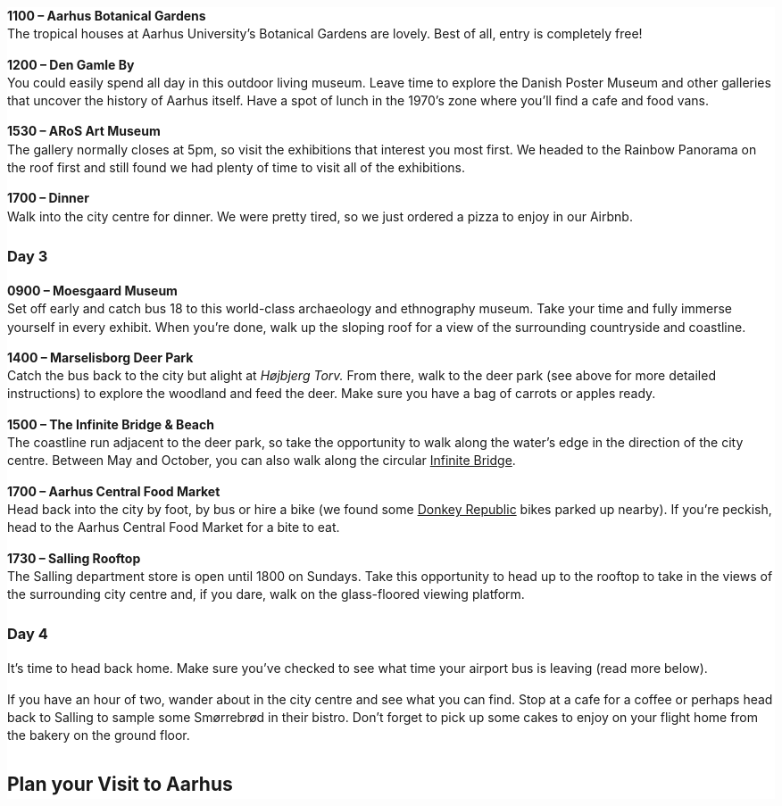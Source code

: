 **1100 – Aarhus Botanical Gardens**  
The tropical houses at Aarhus University’s Botanical Gardens are lovely. Best of all, entry is completely free!

**1200 – Den Gamle By**  
You could easily spend all day in this outdoor living museum. Leave time to explore the Danish Poster Museum and other galleries that uncover the history of Aarhus itself. Have a spot of lunch in the 1970’s zone where you’ll find a cafe and food vans.

**1530 – ARoS Art Museum**  
The gallery normally closes at 5pm, so visit the exhibitions that interest you most first. We headed to the Rainbow Panorama on the roof first and still found we had plenty of time to visit all of the exhibitions.

**1700 – Dinner**  
Walk into the city centre for dinner. We were pretty tired, so we just ordered a pizza to enjoy in our Airbnb.

### Day 3

**0900 – Moesgaard Museum**  
Set off early and catch bus 18 to this world-class archaeology and ethnography museum. Take your time and fully immerse yourself in every exhibit. When you’re done, walk up the sloping roof for a view of the surrounding countryside and coastline.

**1400 – Marselisborg Deer Park**  
Catch the bus back to the city but alight at _Højbjerg Torv._ From there, walk to the deer park (see above for more detailed instructions) to explore the woodland and feed the deer. Make sure you have a bag of carrots or apples ready.

**1500 – The Infinite Bridge & Beach**  
The coastline run adjacent to the deer park, so take the opportunity to walk along the water’s edge in the direction of the city centre. Between May and October, you can also walk along the circular [Infinite Bridge](https://www.instagram.com/explore/locations/1687564491306731/the-infinite-bridge/).

**1700 – Aarhus Central Food Market**  
Head back into the city by foot, by bus or hire a bike (we found some [Donkey Republic](https://www.donkey.bike/cities/bike-rental-aarhus/) bikes parked up nearby). If you’re peckish, head to the Aarhus Central Food Market for a bite to eat.

**1730 – Salling Rooftop**  
The Salling department store is open until 1800 on Sundays. Take this opportunity to head up to the rooftop to take in the views of the surrounding city centre and, if you dare, walk on the glass-floored viewing platform.

### Day 4

It’s time to head back home. Make sure you’ve checked to see what time your airport bus is leaving (read more below).

If you have an hour of two, wander about in the city centre and see what you can find. Stop at a cafe for a coffee or perhaps head back to Salling to sample some Smørrebrød in their bistro. Don’t forget to pick up some cakes to enjoy on your flight home from the bakery on the ground floor.

## Plan your Visit to Aarhus
